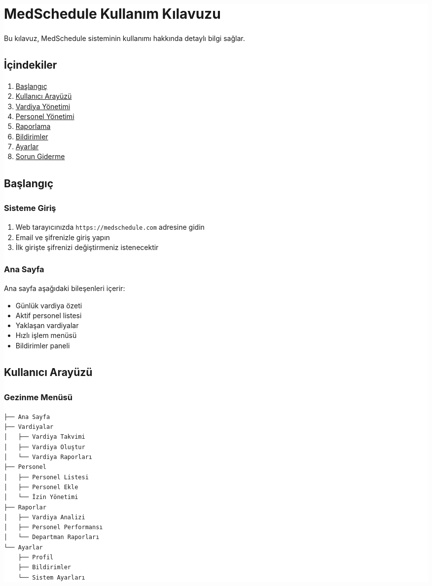 # MedSchedule Kullanım Kılavuzu

Bu kılavuz, MedSchedule sisteminin kullanımı hakkında detaylı bilgi sağlar.

## İçindekiler

1. [Başlangıç](#başlangıç)
2. [Kullanıcı Arayüzü](#kullanıcı-arayüzü)
3. [Vardiya Yönetimi](#vardiya-yönetimi)
4. [Personel Yönetimi](#personel-yönetimi)
5. [Raporlama](#raporlama)
6. [Bildirimler](#bildirimler)
7. [Ayarlar](#ayarlar)
8. [Sorun Giderme](#sorun-giderme)

## Başlangıç

### Sisteme Giriş

1. Web tarayıcınızda `https://medschedule.com` adresine gidin
2. Email ve şifrenizle giriş yapın
3. İlk girişte şifrenizi değiştirmeniz istenecektir

### Ana Sayfa

Ana sayfa aşağıdaki bileşenleri içerir:

- Günlük vardiya özeti
- Aktif personel listesi
- Yaklaşan vardiyalar
- Hızlı işlem menüsü
- Bildirimler paneli

## Kullanıcı Arayüzü

### Gezinme Menüsü

```
├── Ana Sayfa
├── Vardiyalar
│   ├── Vardiya Takvimi
│   ├── Vardiya Oluştur
│   └── Vardiya Raporları
├── Personel
│   ├── Personel Listesi
│   ├── Personel Ekle
│   └── İzin Yönetimi
├── Raporlar
│   ├── Vardiya Analizi
│   ├── Personel Performansı
│   └── Departman Raporları
└── Ayarlar
    ├── Profil
    ├── Bildirimler
    └── Sistem Ayarları
```
